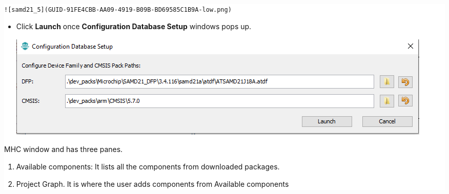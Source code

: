     ![samd21_5](GUID-91FE4CBB-AA09-4919-B09B-BD69585C1B9A-low.png)

-   Click **Launch** once **Configuration Database Setup** windows pops up.

    ![samd21_6](GUID-2A1C4B22-4E56-4466-8818-4EC5C8BAD209-low.png)


MHC window and has three panes.

1.  Available components: It lists all the components from downloaded packages.

2.  Project Graph. It is where the user adds components from Available components
